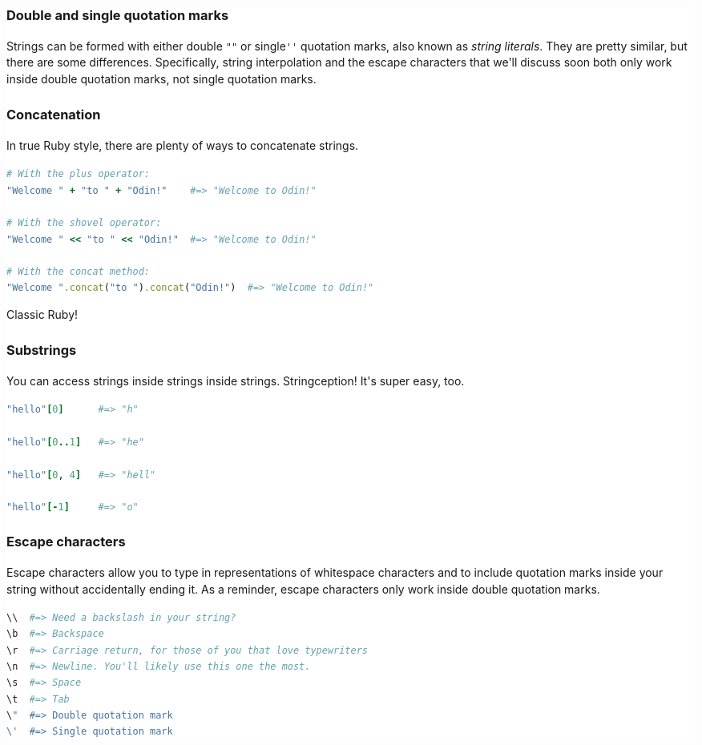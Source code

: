 ### **Double and single quotation marks**

Strings can be formed with either double `""` or single`''` quotation marks, also known as _string literals_. They are pretty similar, but there are some differences. Specifically, string interpolation and the escape characters that we'll discuss soon both only work inside double quotation marks, not single quotation marks.

### **Concatenation**

In true Ruby style, there are plenty of ways to concatenate strings.

```ruby
# With the plus operator:
"Welcome " + "to " + "Odin!"    #=> "Welcome to Odin!"

# With the shovel operator:
"Welcome " << "to " << "Odin!"  #=> "Welcome to Odin!"

# With the concat method:
"Welcome ".concat("to ").concat("Odin!")  #=> "Welcome to Odin!"
```

Classic Ruby!

### **Substrings**

You can access strings inside strings inside strings. Stringception! It's super easy, too.

```ruby
"hello"[0]      #=> "h"

"hello"[0..1]   #=> "he"

"hello"[0, 4]   #=> "hell"

"hello"[-1]     #=> "o"
```

### **Escape characters**

Escape characters allow you to type in representations of whitespace characters and to include quotation marks inside your string without accidentally ending it. As a reminder, escape characters only work inside double quotation marks.

```ruby
\\  #=> Need a backslash in your string?
\b  #=> Backspace
\r  #=> Carriage return, for those of you that love typewriters
\n  #=> Newline. You'll likely use this one the most.
\s  #=> Space
\t  #=> Tab
\"  #=> Double quotation mark
\'  #=> Single quotation mark
```
